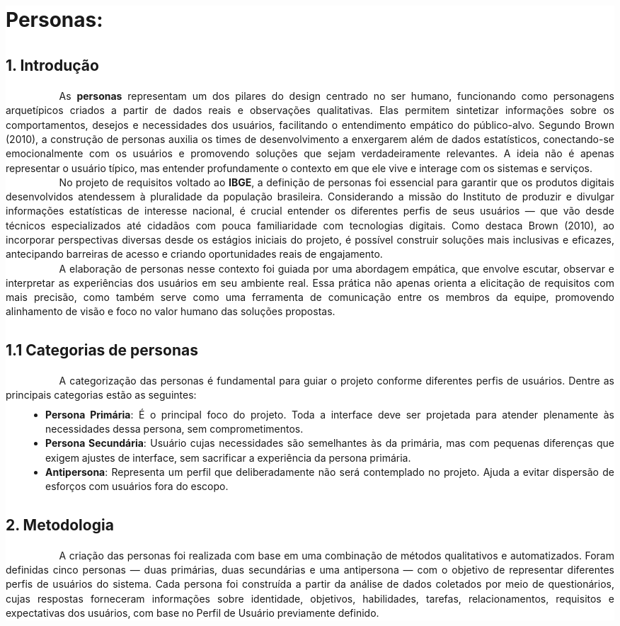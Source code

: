 # Personas:

## 1. Introdução

<div style="text-align: justify; text-indent: 2cm;"> As <b>personas</b> representam um dos pilares do design centrado no ser humano, funcionando como personagens arquetípicos criados a partir de dados reais e observações qualitativas. Elas permitem sintetizar informações sobre os comportamentos, desejos e necessidades dos usuários, facilitando o entendimento empático do público-alvo. Segundo Brown (2010), a construção de personas auxilia os times de desenvolvimento a enxergarem além de dados estatísticos, conectando-se emocionalmente com os usuários e promovendo soluções que sejam verdadeiramente relevantes. A ideia não é apenas representar o usuário típico, mas entender profundamente o contexto em que ele vive e interage com os sistemas e serviços. </div> <div style="text-align: justify; text-indent: 2cm;"> No projeto de requisitos voltado ao <b>IBGE</b>, a definição de personas foi essencial para garantir que os produtos digitais desenvolvidos atendessem à pluralidade da população brasileira. Considerando a missão do Instituto de produzir e divulgar informações estatísticas de interesse nacional, é crucial entender os diferentes perfis de seus usuários — que vão desde técnicos especializados até cidadãos com pouca familiaridade com tecnologias digitais. Como destaca Brown (2010), ao incorporar perspectivas diversas desde os estágios iniciais do projeto, é possível construir soluções mais inclusivas e eficazes, antecipando barreiras de acesso e criando oportunidades reais de engajamento. </div> <div style="text-align: justify; text-indent: 2cm;"> A elaboração de personas nesse contexto foi guiada por uma abordagem empática, que envolve escutar, observar e interpretar as experiências dos usuários em seu ambiente real. Essa prática não apenas orienta a elicitação de requisitos com mais precisão, como também serve como uma ferramenta de comunicação entre os membros da equipe, promovendo alinhamento de visão e foco no valor humano das soluções propostas. </div>

## 1.1 Categorias de personas
<div style="text-align: justify; text-indent: 2cm;">
A categorização das personas é fundamental para guiar o projeto conforme diferentes perfis de usuários. Dentre as principais categorias estão as seguintes:
</div>

<ul style="text-align: justify; padding-left: 4em; margin-top: 0.5em;">
<li><b>Persona Primária</b>: É o principal foco do projeto. Toda a interface deve ser projetada para atender plenamente às necessidades dessa persona, sem comprometimentos.
<li><b>Persona Secundária</b>: Usuário cujas necessidades são semelhantes às da primária, mas com pequenas diferenças que exigem ajustes de interface, sem sacrificar a experiência da persona primária.
<li><b>Antipersona</b>: Representa um perfil que deliberadamente não será contemplado no projeto. Ajuda a evitar dispersão de esforços com usuários fora do escopo.
</ul>

## 2. Metodologia
<div style="text-align: justify; text-indent: 2cm;">
A criação das personas foi realizada com base em uma combinação de métodos qualitativos e automatizados. Foram definidas cinco personas — duas primárias, duas secundárias e uma antipersona — com o objetivo de representar diferentes perfis de usuários do sistema. Cada persona foi construída a partir da análise de dados coletados por meio de questionários, cujas respostas forneceram informações sobre identidade, objetivos, habilidades, tarefas, relacionamentos, requisitos e expectativas dos usuários, com base no Perfil de Usuário previamente definido.
</div>
